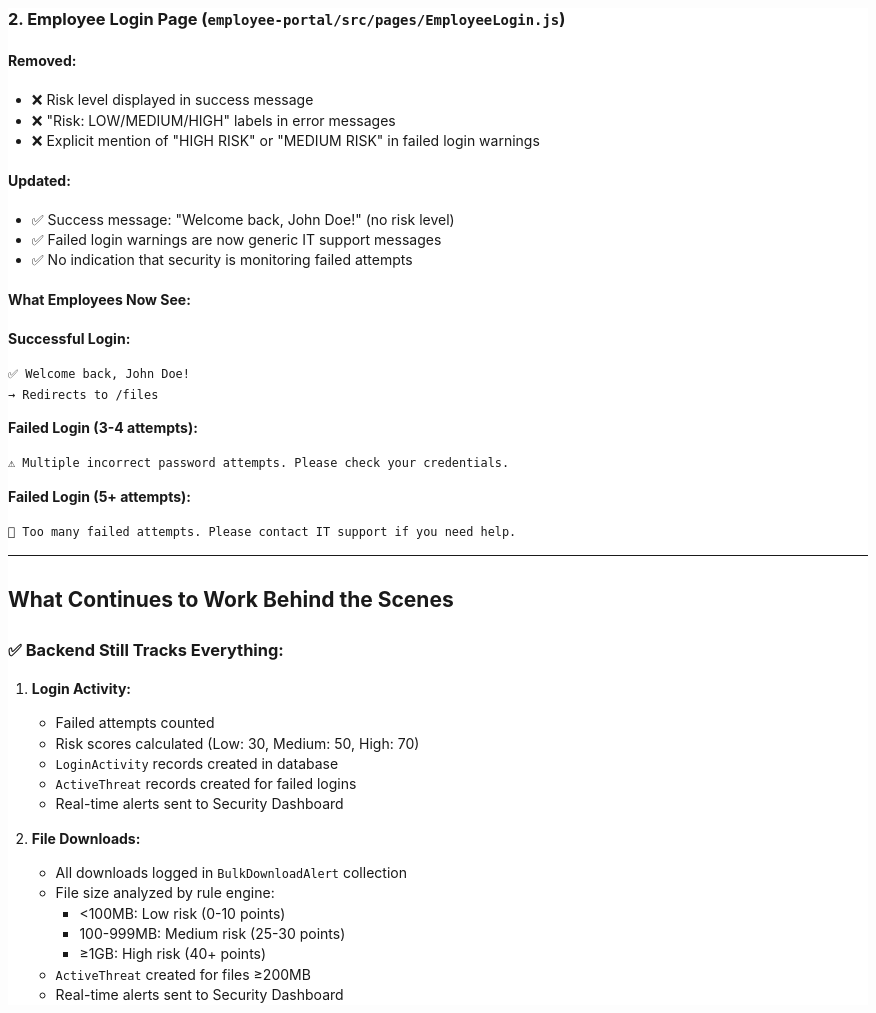 
### 2. **Employee Login Page** (`employee-portal/src/pages/EmployeeLogin.js`)

#### Removed:

- ❌ Risk level displayed in success message
- ❌ "Risk: LOW/MEDIUM/HIGH" labels in error messages
- ❌ Explicit mention of "HIGH RISK" or "MEDIUM RISK" in failed login warnings

#### Updated:

- ✅ Success message: "Welcome back, John Doe!" (no risk level)
- ✅ Failed login warnings are now generic IT support messages
- ✅ No indication that security is monitoring failed attempts

#### What Employees Now See:

**Successful Login:**

```
✅ Welcome back, John Doe!
→ Redirects to /files
```

**Failed Login (3-4 attempts):**

```
⚠️ Multiple incorrect password attempts. Please check your credentials.
```

**Failed Login (5+ attempts):**

```
🚨 Too many failed attempts. Please contact IT support if you need help.
```

---

## What Continues to Work Behind the Scenes

### ✅ **Backend Still Tracks Everything:**

1. **Login Activity:**

   - Failed attempts counted
   - Risk scores calculated (Low: 30, Medium: 50, High: 70)
   - `LoginActivity` records created in database
   - `ActiveThreat` records created for failed logins
   - Real-time alerts sent to Security Dashboard

2. **File Downloads:**

   - All downloads logged in `BulkDownloadAlert` collection
   - File size analyzed by rule engine:
     - <100MB: Low risk (0-10 points)
     - 100-999MB: Medium risk (25-30 points)
     - ≥1GB: High risk (40+ points)
   - `ActiveThreat` created for files ≥200MB
   - Real-time alerts sent to Security Dashboard
